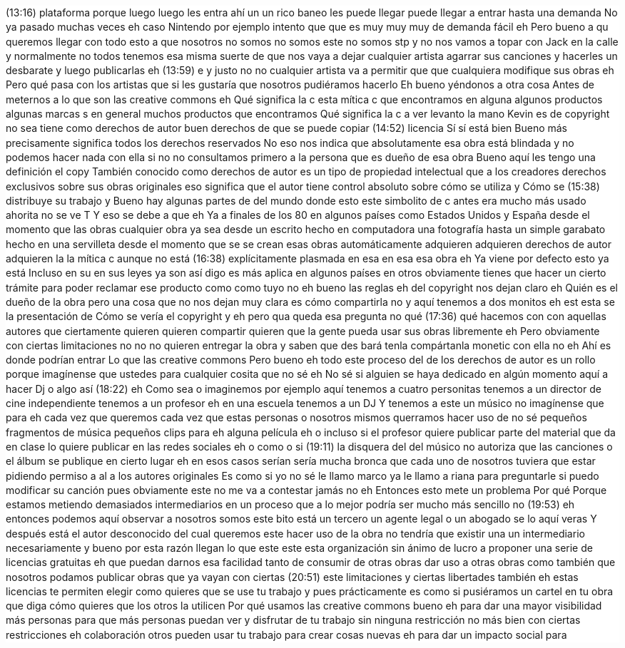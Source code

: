 (13:16) plataforma porque luego luego les entra ahí un un rico baneo les puede llegar puede llegar a entrar hasta una demanda No ya pasado muchas veces eh caso Nintendo por ejemplo intento que que es muy muy muy de demanda fácil eh Pero bueno a qu queremos llegar con todo esto a que nosotros no somos no somos este no somos stp y no nos vamos a topar con Jack en la calle y normalmente no todos tenemos esa misma suerte de que nos vaya a dejar cualquier artista agarrar sus canciones y hacerles un desbarate y luego publicarlas eh
(13:59) e y justo no no cualquier artista va a permitir que que cualquiera modifique sus obras eh Pero qué pasa con los artistas que si les gustaría que nosotros pudiéramos hacerlo Eh bueno yéndonos a otra cosa Antes de meternos a lo que son las creative commons eh Qué significa la c esta mítica c que encontramos en alguna algunos productos algunas marcas s en general muchos productos que encontramos Qué significa la c a ver levanto la mano Kevin es de copyright no sea tiene como derechos de autor buen derechos de que se puede copiar
(14:52) licencia Sí sí está bien Bueno más precisamente significa todos los derechos reservados No eso nos indica que absolutamente esa obra está blindada y no podemos hacer nada con ella si no no consultamos primero a la persona que es dueño de esa obra Bueno aquí les tengo una definición el copy También conocido como derechos de autor es un tipo de propiedad intelectual que a los creadores derechos exclusivos sobre sus obras originales eso significa que el autor tiene control absoluto sobre cómo se utiliza y Cómo se
(15:38) distribuye su trabajo y Bueno hay algunas partes de del mundo donde esto este simbolito de c antes era mucho más usado ahorita no se ve T Y eso se debe a que eh Ya a finales de los 80 en algunos países como Estados Unidos y España desde el momento que las obras cualquier obra ya sea desde un escrito hecho en computadora una fotografía hasta un simple garabato hecho en una servilleta desde el momento que se se crean esas obras automáticamente adquieren adquieren derechos de autor adquieren la la mítica c aunque no está
(16:38) explícitamente plasmada en esa en esa esa obra eh Ya viene por defecto esto ya está Incluso en su en sus leyes ya son así digo es más aplica en algunos países en otros obviamente tienes que hacer un cierto trámite para poder reclamar ese producto como como tuyo no eh bueno las reglas eh del copyright nos dejan claro eh Quién es el dueño de la obra pero una cosa que no nos dejan muy clara es cómo compartirla no y aquí tenemos a dos monitos eh est esta se la presentación de Cómo se vería el copyright y eh pero qua queda esa pregunta no qué
(17:36) qué hacemos con con aquellas autores que ciertamente quieren quieren compartir quieren que la gente pueda usar sus obras libremente eh Pero obviamente con ciertas limitaciones no no no quieren entregar la obra y saben que des bará tenla compártanla monetic con ella no eh Ahí es donde podrían entrar Lo que las creative commons Pero bueno eh todo este proceso del de los derechos de autor es un rollo porque imagínense que ustedes para cualquier cosita que no sé eh No sé si alguien se haya dedicado en algún momento aquí a hacer Dj o algo así
(18:22) eh Como sea o imaginemos por ejemplo aquí tenemos a cuatro personitas tenemos a un director de cine independiente tenemos a un profesor eh en una escuela tenemos a un DJ Y tenemos a este un músico no imagínense que para eh cada vez que queremos cada vez que estas personas o nosotros mismos querramos hacer uso de no sé pequeños fragmentos de música pequeños clips para eh alguna película eh o incluso si el profesor quiere publicar parte del material que da en clase lo quiere publicar en las redes sociales eh o como o si
(19:11) la disquera del del músico no autoriza que las canciones o el álbum se publique en cierto lugar eh en esos casos serían sería mucha bronca que cada uno de nosotros tuviera que estar pidiendo permiso a al a los autores originales Es como si yo no sé le llamo marco ya le llamo a riana para preguntarle si puedo modificar su canción pues obviamente este no me va a contestar jamás no eh Entonces esto mete un problema Por qué Porque estamos metiendo demasiados intermediarios en un proceso que a lo mejor podría ser mucho más sencillo no
(19:53) eh entonces podemos aquí observar a nosotros somos este bito está un tercero un agente legal o un abogado se lo aquí veras Y después está el autor desconocido del cual queremos este hacer uso de la obra no tendría que existir una un intermediario necesariamente y bueno por esta razón llegan lo que este este esta organización sin ánimo de lucro a proponer una serie de licencias gratuitas eh que puedan darnos esa facilidad tanto de consumir de otras obras dar uso a otras obras como también que nosotros podamos publicar obras que ya vayan con ciertas
(20:51) este limitaciones y ciertas libertades también eh estas licencias te permiten elegir como quieres que se use tu trabajo y pues prácticamente es como si pusiéramos un cartel en tu obra que diga cómo quieres que los otros la utilicen Por qué usamos las creative commons bueno eh para dar una mayor visibilidad más personas para que más personas puedan ver y disfrutar de tu trabajo sin ninguna restricción no más bien con ciertas restricciones eh colaboración otros pueden usar tu trabajo para crear cosas nuevas eh para dar un impacto social para